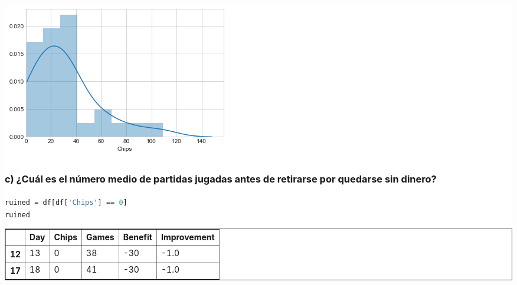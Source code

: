 ![png](images/output_38_1.png)

### c) ¿Cuál es el número medio de partidas jugadas antes de retirarse por quedarse sin dinero?

```python
ruined = df[df['Chips'] == 0]
ruined
```

<div>
<style scoped>
    .dataframe tbody tr th:only-of-type {
        vertical-align: middle;
    }

    .dataframe tbody tr th {
        vertical-align: top;
    }

    .dataframe thead th {
        text-align: right;
    }

</style>
<table border="1" class="dataframe">
  <thead>
    <tr style="text-align: right;">
      <th></th>
      <th>Day</th>
      <th>Chips</th>
      <th>Games</th>
      <th>Benefit</th>
      <th>Improvement</th>
    </tr>
  </thead>
  <tbody>
    <tr>
      <th>12</th>
      <td>13</td>
      <td>0</td>
      <td>38</td>
      <td>-30</td>
      <td>-1.0</td>
    </tr>
    <tr>
      <th>17</th>
      <td>18</td>
      <td>0</td>
      <td>41</td>
      <td>-30</td>
      <td>-1.0</td>